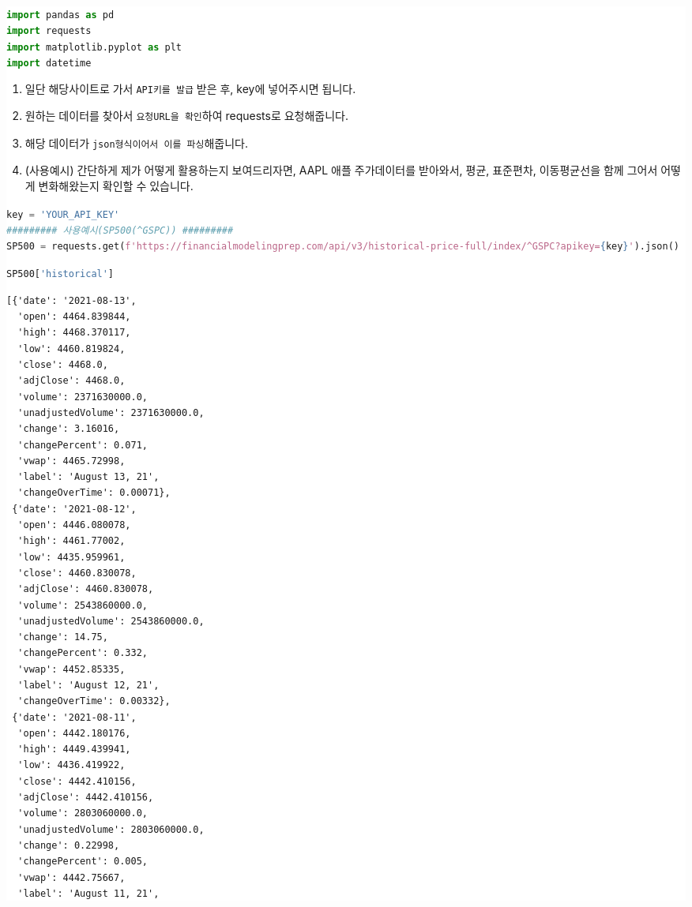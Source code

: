
```python
import pandas as pd
import requests
import matplotlib.pyplot as plt
import datetime
```

1) 일단 해당사이트로 가서 ``API키를 발급`` 받은 후, key에 넣어주시면 됩니다.

2) 원하는 데이터를 찾아서 ``요청URL을 확인``하여 requests로 요청해줍니다.

3) 해당 데이터가 ``json형식이어서 이를 파싱``해줍니다.

4) (사용예시) 간단하게 제가 어떻게 활용하는지 보여드리자면, 
   AAPL 애플 주가데이터를 받아와서, 평균, 표준편차, 이동평균선을 함께 그어서 어떻게 변화해왔는지 확인할 수 있습니다. 


```python
key = 'YOUR_API_KEY'
######### 사용예시(SP500(^GSPC)) ######### 
SP500 = requests.get(f'https://financialmodelingprep.com/api/v3/historical-price-full/index/^GSPC?apikey={key}').json()
```


```python
SP500['historical']
```




    [{'date': '2021-08-13',
      'open': 4464.839844,
      'high': 4468.370117,
      'low': 4460.819824,
      'close': 4468.0,
      'adjClose': 4468.0,
      'volume': 2371630000.0,
      'unadjustedVolume': 2371630000.0,
      'change': 3.16016,
      'changePercent': 0.071,
      'vwap': 4465.72998,
      'label': 'August 13, 21',
      'changeOverTime': 0.00071},
     {'date': '2021-08-12',
      'open': 4446.080078,
      'high': 4461.77002,
      'low': 4435.959961,
      'close': 4460.830078,
      'adjClose': 4460.830078,
      'volume': 2543860000.0,
      'unadjustedVolume': 2543860000.0,
      'change': 14.75,
      'changePercent': 0.332,
      'vwap': 4452.85335,
      'label': 'August 12, 21',
      'changeOverTime': 0.00332},
     {'date': '2021-08-11',
      'open': 4442.180176,
      'high': 4449.439941,
      'low': 4436.419922,
      'close': 4442.410156,
      'adjClose': 4442.410156,
      'volume': 2803060000.0,
      'unadjustedVolume': 2803060000.0,
      'change': 0.22998,
      'changePercent': 0.005,
      'vwap': 4442.75667,
      'label': 'August 11, 21',